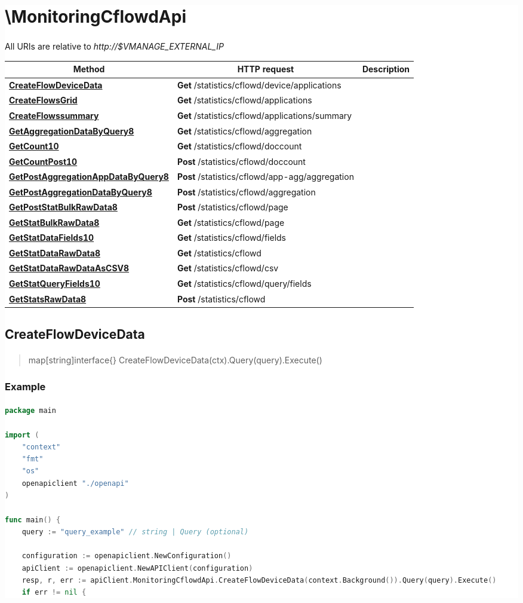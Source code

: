 # \MonitoringCflowdApi

All URIs are relative to *http://$VMANAGE_EXTERNAL_IP*

Method | HTTP request | Description
------------- | ------------- | -------------
[**CreateFlowDeviceData**](MonitoringCflowdApi.md#CreateFlowDeviceData) | **Get** /statistics/cflowd/device/applications | 
[**CreateFlowsGrid**](MonitoringCflowdApi.md#CreateFlowsGrid) | **Get** /statistics/cflowd/applications | 
[**CreateFlowssummary**](MonitoringCflowdApi.md#CreateFlowssummary) | **Get** /statistics/cflowd/applications/summary | 
[**GetAggregationDataByQuery8**](MonitoringCflowdApi.md#GetAggregationDataByQuery8) | **Get** /statistics/cflowd/aggregation | 
[**GetCount10**](MonitoringCflowdApi.md#GetCount10) | **Get** /statistics/cflowd/doccount | 
[**GetCountPost10**](MonitoringCflowdApi.md#GetCountPost10) | **Post** /statistics/cflowd/doccount | 
[**GetPostAggregationAppDataByQuery8**](MonitoringCflowdApi.md#GetPostAggregationAppDataByQuery8) | **Post** /statistics/cflowd/app-agg/aggregation | 
[**GetPostAggregationDataByQuery8**](MonitoringCflowdApi.md#GetPostAggregationDataByQuery8) | **Post** /statistics/cflowd/aggregation | 
[**GetPostStatBulkRawData8**](MonitoringCflowdApi.md#GetPostStatBulkRawData8) | **Post** /statistics/cflowd/page | 
[**GetStatBulkRawData8**](MonitoringCflowdApi.md#GetStatBulkRawData8) | **Get** /statistics/cflowd/page | 
[**GetStatDataFields10**](MonitoringCflowdApi.md#GetStatDataFields10) | **Get** /statistics/cflowd/fields | 
[**GetStatDataRawData8**](MonitoringCflowdApi.md#GetStatDataRawData8) | **Get** /statistics/cflowd | 
[**GetStatDataRawDataAsCSV8**](MonitoringCflowdApi.md#GetStatDataRawDataAsCSV8) | **Get** /statistics/cflowd/csv | 
[**GetStatQueryFields10**](MonitoringCflowdApi.md#GetStatQueryFields10) | **Get** /statistics/cflowd/query/fields | 
[**GetStatsRawData8**](MonitoringCflowdApi.md#GetStatsRawData8) | **Post** /statistics/cflowd | 



## CreateFlowDeviceData

> map[string]interface{} CreateFlowDeviceData(ctx).Query(query).Execute()





### Example

```go
package main

import (
    "context"
    "fmt"
    "os"
    openapiclient "./openapi"
)

func main() {
    query := "query_example" // string | Query (optional)

    configuration := openapiclient.NewConfiguration()
    apiClient := openapiclient.NewAPIClient(configuration)
    resp, r, err := apiClient.MonitoringCflowdApi.CreateFlowDeviceData(context.Background()).Query(query).Execute()
    if err != nil {
```